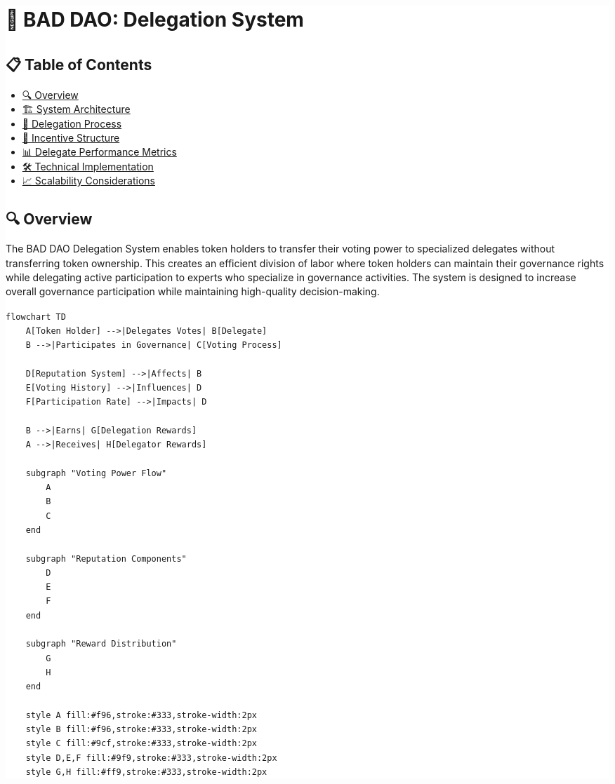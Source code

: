 # 🤝 BAD DAO: Delegation System

## 📋 Table of Contents
- [🔍 Overview](#-overview)
- [🏗️ System Architecture](#️-system-architecture)
- [🔄 Delegation Process](#-delegation-process)
- [🎁 Incentive Structure](#-incentive-structure)
- [📊 Delegate Performance Metrics](#-delegate-performance-metrics)
- [🛠️ Technical Implementation](#️-technical-implementation)
- [📈 Scalability Considerations](#-scalability-considerations)

## 🔍 Overview

The BAD DAO Delegation System enables token holders to transfer their voting power to specialized delegates without transferring token ownership. This creates an efficient division of labor where token holders can maintain their governance rights while delegating active participation to experts who specialize in governance activities. The system is designed to increase overall governance participation while maintaining high-quality decision-making.

```mermaid
flowchart TD
    A[Token Holder] -->|Delegates Votes| B[Delegate]
    B -->|Participates in Governance| C[Voting Process]
    
    D[Reputation System] -->|Affects| B
    E[Voting History] -->|Influences| D
    F[Participation Rate] -->|Impacts| D
    
    B -->|Earns| G[Delegation Rewards]
    A -->|Receives| H[Delegator Rewards]
    
    subgraph "Voting Power Flow"
        A
        B
        C
    end
    
    subgraph "Reputation Components"
        D
        E
        F
    end
    
    subgraph "Reward Distribution"
        G
        H
    end
    
    style A fill:#f96,stroke:#333,stroke-width:2px
    style B fill:#f96,stroke:#333,stroke-width:2px
    style C fill:#9cf,stroke:#333,stroke-width:2px
    style D,E,F fill:#9f9,stroke:#333,stroke-width:2px
    style G,H fill:#ff9,stroke:#333,stroke-width:2px
```
